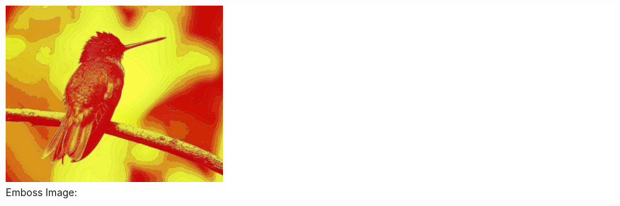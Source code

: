 <img src="https://github.com/RandomKiddo/image-modifier/blob/main/Examples/testdeepfry.jpg" height="250" width="307" alt="Deepfry" /> <br>
Emboss Image: <br>